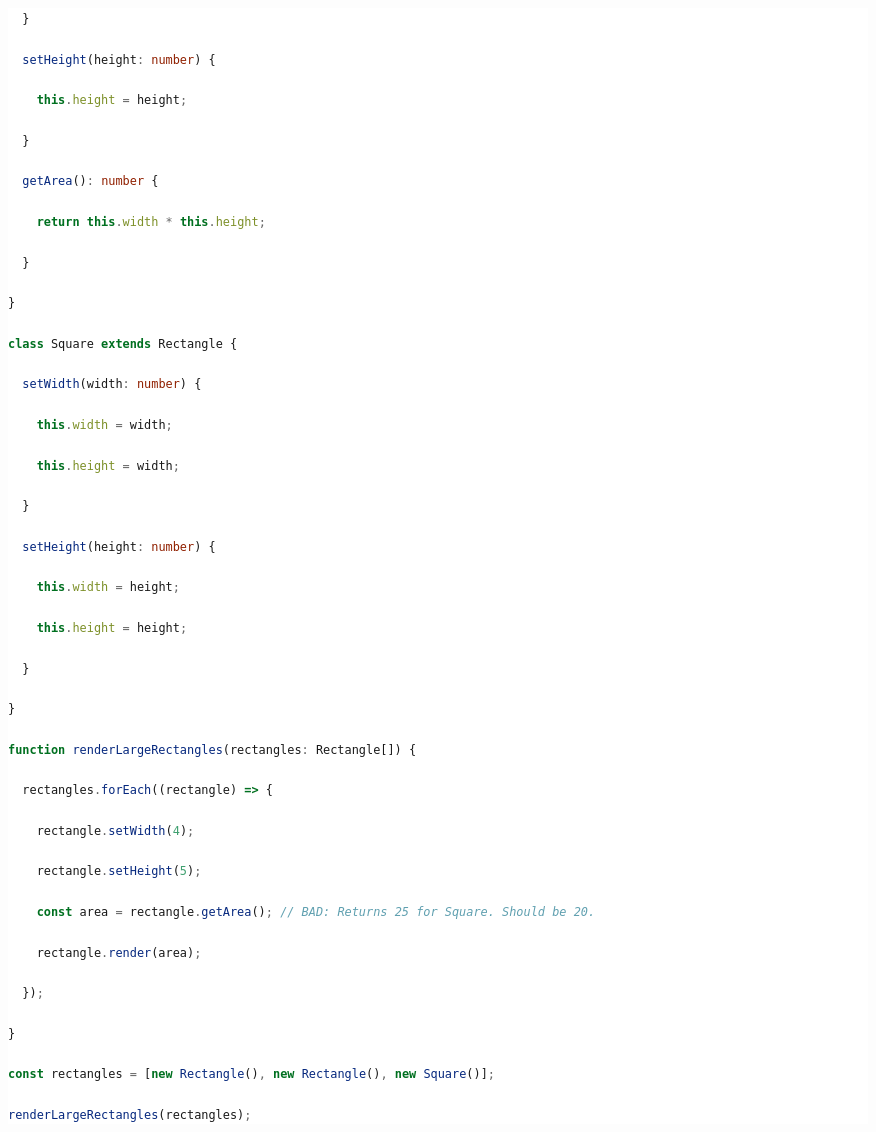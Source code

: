 ```ts
  }

  setHeight(height: number) {

    this.height = height;

  }

  getArea(): number {

    return this.width * this.height;

  }

}

class Square extends Rectangle {

  setWidth(width: number) {

    this.width = width;

    this.height = width;

  }

  setHeight(height: number) {

    this.width = height;

    this.height = height;

  }

}

function renderLargeRectangles(rectangles: Rectangle[]) {

  rectangles.forEach((rectangle) => {

    rectangle.setWidth(4);

    rectangle.setHeight(5);

    const area = rectangle.getArea(); // BAD: Returns 25 for Square. Should be 20.

    rectangle.render(area);

  });

}

const rectangles = [new Rectangle(), new Rectangle(), new Square()];

renderLargeRectangles(rectangles);

```
